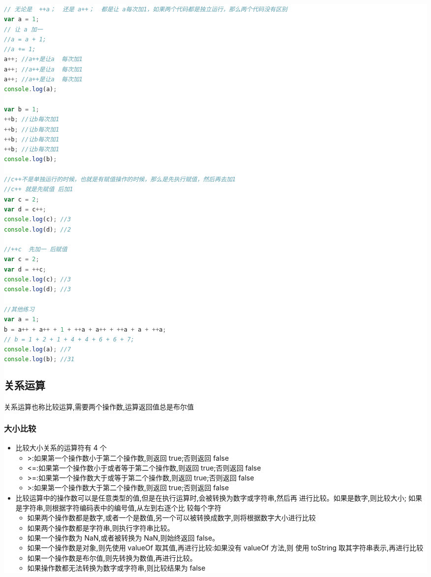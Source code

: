 ```js
// 无论是  ++a；  还是 a++；  都是让 a每次加1，如果两个代码都是独立运行，那么两个代码没有区别
var a = 1;
// 让 a 加一
//a = a + 1;
//a += 1;
a++; //a++是让a  每次加1
a++; //a++是让a  每次加1
a++; //a++是让a  每次加1
console.log(a);

var b = 1;
++b; //让b每次加1
++b; //让b每次加1
++b; //让b每次加1
++b; //让b每次加1
console.log(b);

//c++不是单独运行的时候，也就是有赋值操作的时候，那么是先执行赋值，然后再去加1
//c++ 就是先赋值 后加1
var c = 2;
var d = c++;
console.log(c); //3
console.log(d); //2

//++c  先加一 后赋值
var c = 2;
var d = ++c;
console.log(c); //3
console.log(d); //3

//其他练习
var a = 1;
b = a++ + a++ + 1 + ++a + a++ + ++a + a + ++a;
// b = 1 + 2 + 1 + 4 + 4 + 6 + 6 + 7;
console.log(a); //7
console.log(b); //31
```

## 关系运算

关系运算也称比较运算,需要两个操作数,运算返回值总是布尔值

### 大小比较

- 比较大小关系的运算符有 4 个
  - \>:如果第一个操作数小于第二个操作数,则返回 true;否则返回 false
  - <=:如果第一个操作数小于或者等于第二个操作数,则返回 true;否则返回 false
  - \>=:如果第一个操作数大于或等于第二个操作数,则返回 true;否则返回 false
  - \>:如果第一个操作数大于第二个操作数,则返回 true;否则返回 false
- 比较运算中的操作数可以是任意类型的值,但是在执行运算时,会被转换为数字或字符串,然后再
  进行比较。如果是数字,则比较大小; 如果是字符串,则根据字符编码表中的编号值,从左到右逐个比
  较每个字符
  - 如果两个操作数都是数字,或者一个是数值,另一个可以被转换成数字,则将根据数字大小进行比较
  - 如果两个操作数都是字符串,则执行字符串比较。
  - 如果一个操作数为 NaN,或者被转换为 NaN,则始终返回 false。
  - 如果一个操作数是对象,则先使用 valueOf 取其值,再进行比较:如果没有 valueOf 方法,则
    使用 toString 取其字符串表示,再进行比较
  - 如果一个操作数是布尔值,则先转换为数值,再进行比较。
  - 如果操作数都无法转换为数字或字符串,则比较结果为 false
